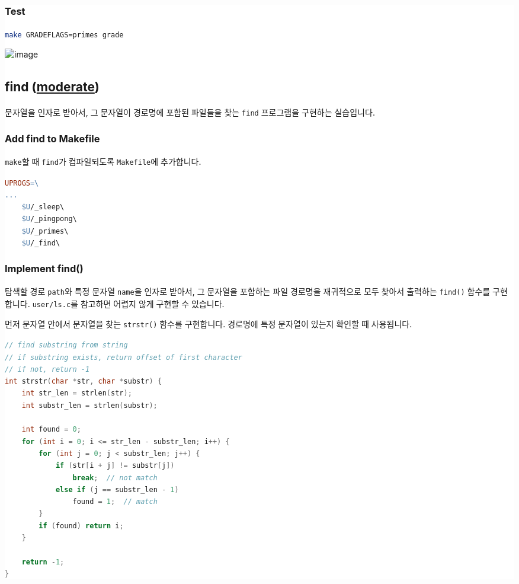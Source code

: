### Test

```bash
make GRADEFLAGS=primes grade
```

![image](https://user-images.githubusercontent.com/104156058/226946922-b634b031-b038-41e8-9494-86c229604538.png)

## find ([moderate](https://pdos.csail.mit.edu/6.S081/2020/labs/guidance.html))

문자열을 인자로 받아서, 그 문자열이 경로명에 포함된 파일들을 찾는 `find` 프로그램을 구현하는 실습입니다.

### Add find to Makefile

`make`할 때 `find`가 컴파일되도록 `Makefile`에 추가합니다.

```makefile
UPROGS=\
...
	$U/_sleep\
	$U/_pingpong\
	$U/_primes\
	$U/_find\
```

### Implement find()

탐색할 경로 `path`와 특정 문자열 `name`을 인자로 받아서, 그 문자열을 포함하는 파일 경로명을 재귀적으로 모두 찾아서 출력하는 `find()` 함수를 구현합니다. `user/ls.c`를 참고하면 어렵지 않게 구현할 수 있습니다.

먼저 문자열 안에서 문자열을 찾는 `strstr()` 함수를 구현합니다. 경로명에 특정 문자열이 있는지 확인할 때 사용됩니다.

```c
// find substring from string
// if substring exists, return offset of first character
// if not, return -1
int strstr(char *str, char *substr) {
    int str_len = strlen(str);
    int substr_len = strlen(substr);

    int found = 0;
    for (int i = 0; i <= str_len - substr_len; i++) {
        for (int j = 0; j < substr_len; j++) {
            if (str[i + j] != substr[j])
                break;  // not match
            else if (j == substr_len - 1)
                found = 1;  // match
        }
        if (found) return i;
    }

    return -1;
}
```
